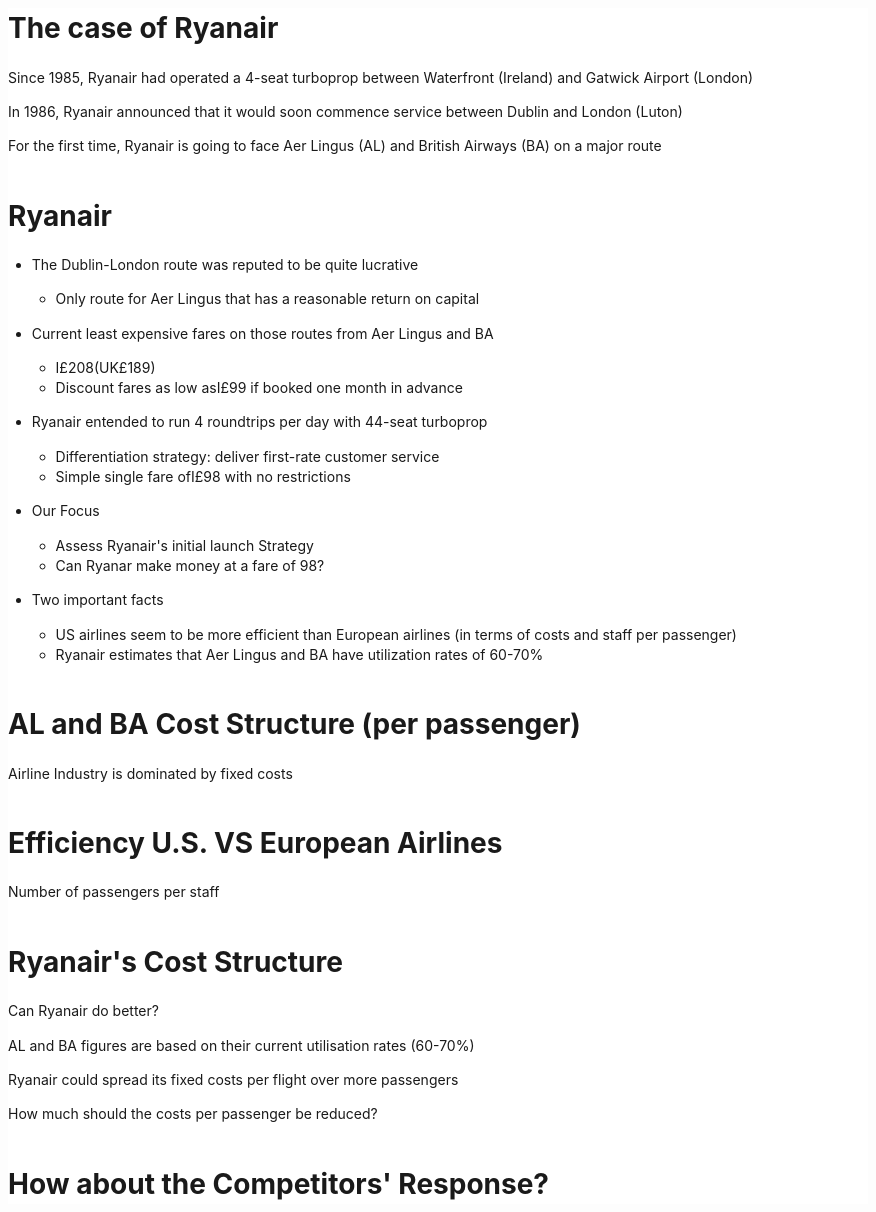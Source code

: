 # The case of Ryanair

Since 1985\, Ryanair had operated a 4\-seat turboprop between Waterfront \(Ireland\) and Gatwick Airport \(London\)

In 1986\, Ryanair announced that it would soon commence service between Dublin and London \(Luton\)

For the first time\, Ryanair is going to face Aer Lingus \(AL\) and British Airways \(BA\) on a major route

# Ryanair

* The Dublin\-London route was reputed to be quite lucrative
  * Only route for Aer Lingus that has a reasonable return on capital
* Current least expensive fares on those routes from Aer Lingus and BA
  * I£208\(UK£189\)
  * Discount fares as low asI£99 if booked one month in advance
* Ryanair entended to run 4 roundtrips per day with  44\-seat turboprop
  * Differentiation strategy: deliver first\-rate customer service
  * Simple single fare ofI£98 with no restrictions

* Our Focus
  * Assess Ryanair's initial launch Strategy
  * Can Ryanar make money at a fare of 98?
* Two important facts
  * US airlines seem to be more efficient than European airlines \(in terms of costs and staff per passenger\)
  * Ryanair estimates that Aer Lingus and BA have utilization rates of 60\-70%

# AL and BA Cost Structure (per passenger)

Airline Industry is dominated by fixed costs

# Efficiency U.S. VS European Airlines

Number of passengers per staff

# Ryanair's Cost Structure

Can Ryanair do better?

AL and BA figures are based on their current utilisation rates \(60\-70%\)

Ryanair could spread its fixed costs per flight over more passengers

How much should the costs per passenger be reduced?

# How about the Competitors' Response?
